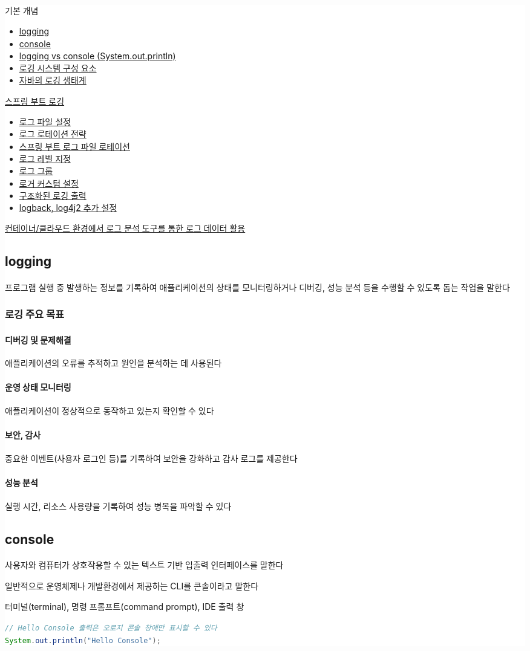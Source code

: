 기본 개념
- [logging](#logging)
- [console](#console)
- [logging vs console (System.out.println)](#logging-vs-console-systemoutprintln)
- [로깅 시스템 구성 요소](#로깅-시스템-구성-요소)
- [자바의 로깅 생태계](#자바의-로깅-생태계)

[스프링 부트 로깅](#스프링-부트-로깅)
- [로그 파일 설정](#로그-파일-설정)
- [로그 로테이션 전략](#로그-파일-로테이션-전략)
- [스프링 부트 로그 파일 로테이션](#스프링-부트-로그-파일-로테이션)
- [로그 레벨 지정](#로그-레벨-지정)
- [로그 그룹](#로그-그룹)
- [로거 커스텀 설정](#로거-커스텀-설정)
- [구조화된 로깅 출력](#구조화된-로깅-출력)
- [logback, log4j2 추가 설정](#logback-log4j2-추가-설정)

[컨테이너/클라우드 환경에서 로그 분석 도구를 통한 로그 데이터 활용](#컨테이너클라우드-환경에서-로그-분석-도구를-통한-로그-데이터-활용)


## logging

프로그램 실행 중 발생하는 정보를 기록하여 애플리케이션의 상태를 모니터링하거나 디버깅, 성능 분석 등을 수행할 수 있도록 돕는 작업을 말한다

### 로깅 주요 목표

#### 디버깅 및 문제해결

애플리케이션의 오류를 추적하고 원인을 분석하는 데 사용된다

#### 운영 상태 모니터링

애플리케이션이 정상적으로 동작하고 있는지 확인할 수 있다

#### 보안, 감사

중요한 이벤트(사용자 로그인 등)를 기록하여 보안을 강화하고 감사 로그를 제공한다

#### 성능 분석

실행 시간, 리소스 사용량을 기록하여 성능 병목을 파악할 수 있다


## console

사용자와 컴퓨터가 상호작용할 수 있는 텍스트 기반 입출력 인터페이스를 말한다

일반적으로 운영체제나 개발환경에서 제공하는 CLI를 콘솔이라고 말한다

터미널(terminal), 명령 프롬프트(command prompt), IDE 출력 창

```java
// Hello Console 출력은 오로지 콘솔 창에만 표시할 수 있다
System.out.println("Hello Console");
```
